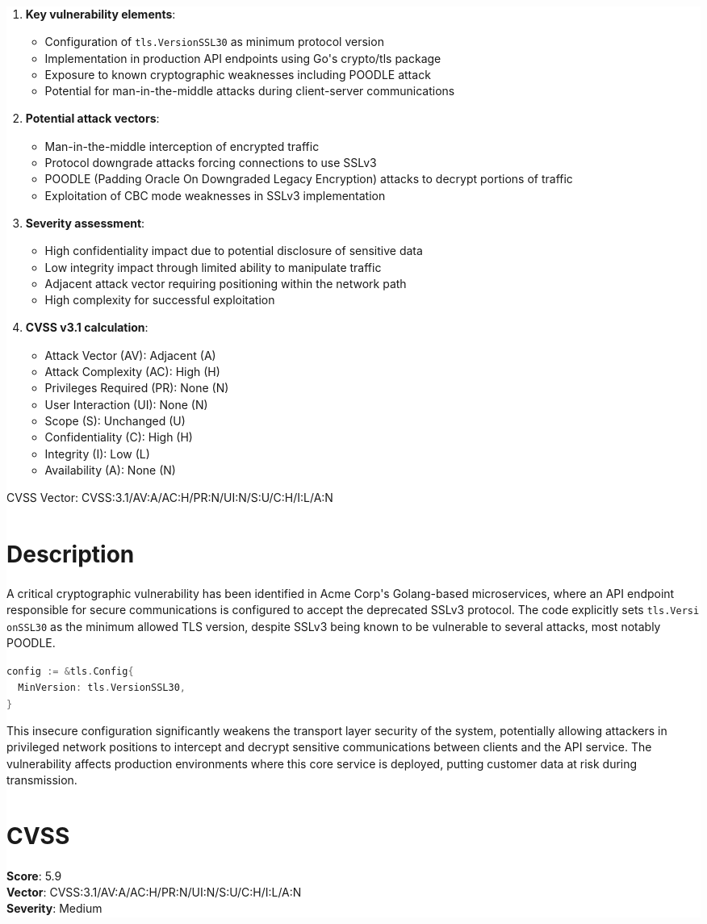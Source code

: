 1. **Key vulnerability elements**:
   - Configuration of `tls.VersionSSL30` as minimum protocol version
   - Implementation in production API endpoints using Go's crypto/tls package
   - Exposure to known cryptographic weaknesses including POODLE attack
   - Potential for man-in-the-middle attacks during client-server communications

2. **Potential attack vectors**:
   - Man-in-the-middle interception of encrypted traffic
   - Protocol downgrade attacks forcing connections to use SSLv3
   - POODLE (Padding Oracle On Downgraded Legacy Encryption) attacks to decrypt portions of traffic
   - Exploitation of CBC mode weaknesses in SSLv3 implementation

3. **Severity assessment**:
   - High confidentiality impact due to potential disclosure of sensitive data
   - Low integrity impact through limited ability to manipulate traffic
   - Adjacent attack vector requiring positioning within the network path
   - High complexity for successful exploitation

4. **CVSS v3.1 calculation**:
   - Attack Vector (AV): Adjacent (A) 
   - Attack Complexity (AC): High (H) 
   - Privileges Required (PR): None (N) 
   - User Interaction (UI): None (N) 
   - Scope (S): Unchanged (U)
   - Confidentiality (C): High (H) 
   - Integrity (I): Low (L) 
   - Availability (A): None (N) 

CVSS Vector: CVSS:3.1/AV:A/AC:H/PR:N/UI:N/S:U/C:H/I:L/A:N

# Description
A critical cryptographic vulnerability has been identified in Acme Corp's Golang-based microservices, where an API endpoint responsible for secure communications is configured to accept the deprecated SSLv3 protocol. The code explicitly sets `tls.VersionSSL30` as the minimum allowed TLS version, despite SSLv3 being known to be vulnerable to several attacks, most notably POODLE.

```go
config := &tls.Config{
  MinVersion: tls.VersionSSL30,
}

```

This insecure configuration significantly weakens the transport layer security of the system, potentially allowing attackers in privileged network positions to intercept and decrypt sensitive communications between clients and the API service. The vulnerability affects production environments where this core service is deployed, putting customer data at risk during transmission.

# CVSS
**Score**: 5.9 \
**Vector**: CVSS:3.1/AV:A/AC:H/PR:N/UI:N/S:U/C:H/I:L/A:N \
**Severity**: Medium
